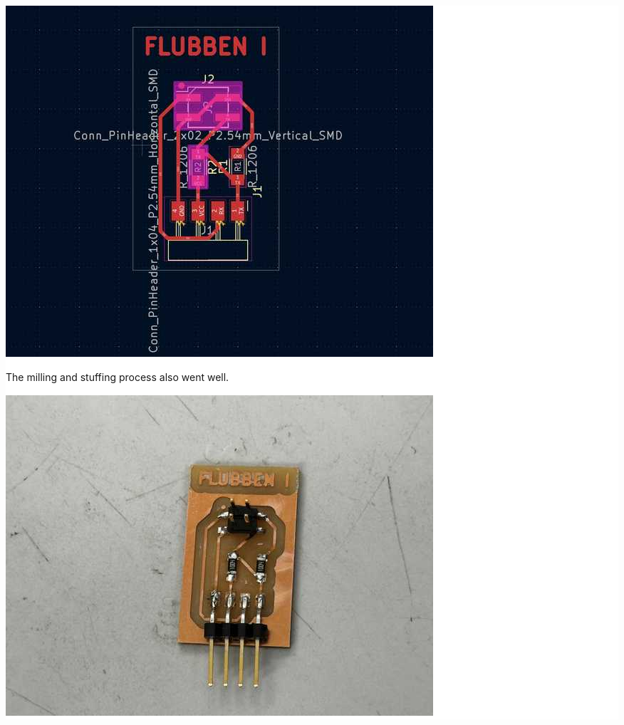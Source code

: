 ![](../images/week11/Week11-Flubben-Diagram.jpg)

The milling and stuffing process also went well.

![](../images/week11/Week11-Flubben-Phys.JPG)
